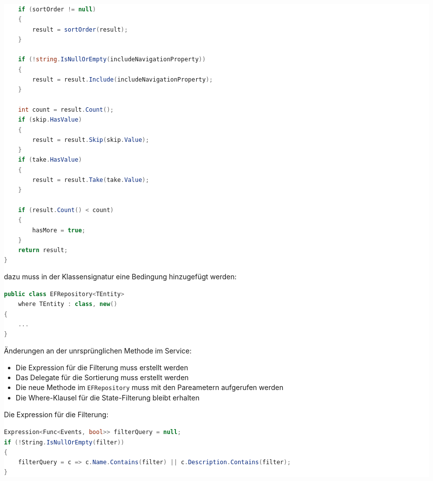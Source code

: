 ```C#
    if (sortOrder != null)
    {
        result = sortOrder(result);
    }

    if (!string.IsNullOrEmpty(includeNavigationProperty))
    {
        result = result.Include(includeNavigationProperty);
    }

    int count = result.Count();
    if (skip.HasValue)
    {
        result = result.Skip(skip.Value);
    }
    if (take.HasValue)
    {
        result = result.Take(take.Value);
    }

    if (result.Count() < count)
    {
        hasMore = true;
    }
    return result;
}
```

dazu muss in der Klassensignatur eine Bedingung hinzugefügt werden:

```C#
public class EFRepository<TEntity>
    where TEntity : class, new()
{
    ...
}
```

Änderungen an der unrsprünglichen Methode im Service:

* Die Expression für die Filterung muss erstellt werden
* Das Delegate für die Sortierung muss erstellt werden
* Die neue Methode im `EFRepository` muss mit den Pareametern aufgerufen werden
* Die Where-Klausel für die State-Filterung bleibt erhalten

Die Expression für die Filterung:

```C#
Expression<Func<Events, bool>> filterQuery = null;
if (!String.IsNullOrEmpty(filter))
{
    filterQuery = c => c.Name.Contains(filter) || c.Description.Contains(filter);
}
```

